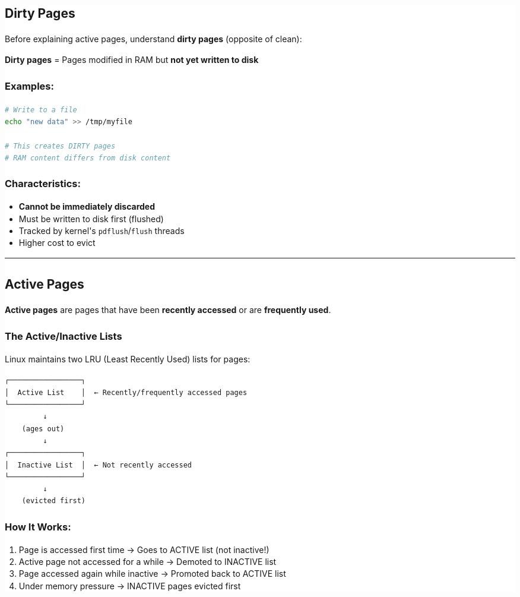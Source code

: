 
## Dirty Pages

Before explaining active pages, understand **dirty pages** (opposite of clean):

**Dirty pages** = Pages modified in RAM but **not yet written to disk**

### Examples:
```bash
# Write to a file
echo "new data" >> /tmp/myfile

# This creates DIRTY pages
# RAM content differs from disk content
```

### Characteristics:
- **Cannot be immediately discarded**
- Must be written to disk first (flushed)
- Tracked by kernel's `pdflush`/`flush` threads
- Higher cost to evict

---

## Active Pages

**Active pages** are pages that have been **recently accessed** or are **frequently used**.

### The Active/Inactive Lists

Linux maintains two LRU (Least Recently Used) lists for pages:

```
┌─────────────────┐
│  Active List    │  ← Recently/frequently accessed pages
└─────────────────┘
         ↓
    (ages out)
         ↓
┌─────────────────┐
│  Inactive List  │  ← Not recently accessed
└─────────────────┘
         ↓
    (evicted first)
```

### How It Works:

1) Page is accessed first time → Goes to ACTIVE list (not inactive!)
2) Active page not accessed for a while → Demoted to INACTIVE list
3) Page accessed again while inactive → Promoted back to ACTIVE list
4) Under memory pressure → INACTIVE pages evicted first
